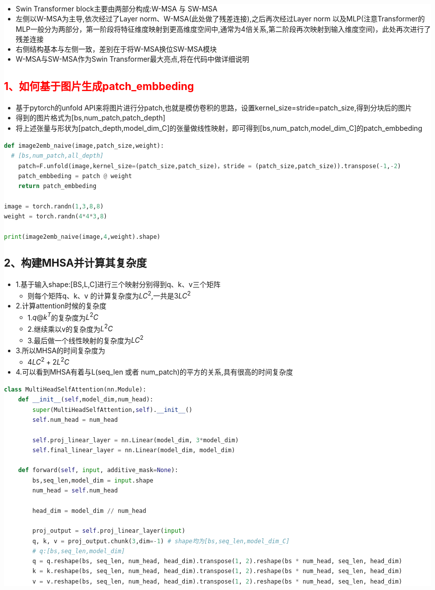 - Swin Transformer block主要由两部分构成:W-MSA 与 SW-MSA
- 左侧以W-MSA为主导,依次经过了Layer norm、W-MSA(此处做了残差连接),之后再次经过Layer norm 以及MLP(注意Transformer的MLP一般分为两部分，第一阶段将特征维度映射到更高维度空间中,通常为4倍关系,第二阶段再次映射到输入维度空间)，此处再次进行了残差连接
- 右侧结构基本与左侧一致，差别在于将W-MSA换位SW-MSA模块
- W-MSA与SW-MSA作为Swin Transformer最大亮点,将在代码中做详细说明



## <font color = 'red'>1、如何基于图片生成patch_embbeding</font>

- 基于pytorch的unfold API来将图片进行分patch,也就是模仿卷积的思路，设置kernel_size=stride=patch_size,得到分块后的图片
- 得到的图片格式为[bs,num_patch,patch_depth]
- 将上述张量与形状为[patch_depth,model_dim_C]的张量做线性映射，即可得到[bs,num_patch,model_dim_C]的patch_embbeding

```PYTHON
def image2emb_naive(image,patch_size,weight):
  # [bs,num_patch,all_depth]
    patch=F.unfold(image,kernel_size=(patch_size,patch_size)，stride = (patch_size,patch_size)).transpose(-1,-2)
    patch_embbeding = patch @ weight
    return patch_embbeding

image = torch.randn(1,3,8,8)
weight = torch.randn(4*4*3,8)

print(image2emb_naive(image,4,weight).shape)
```

## 2、构建MHSA并计算其复杂度

- 1.基于输入shape:[BS,L,C]进行三个映射分别得到q、k、v三个矩阵
  - 则每个矩阵q、k、v 的计算复杂度为$LC^2$,一共是$3LC^2$
- 2.计算attention时候的复杂度
  - 1.$q@k^T$的复杂度为$L^2C$
  - 2.继续乘以v的复杂度为$L^2C$
  - 3.最后做一个线性映射的复杂度为$LC^2$
- 3.所以MHSA的时间复杂度为
  - $4LC^2+2L^2C$
- 4.可以看到MHSA有着与L(seq_len 或者 num_patch)的平方的关系,具有很高的时间复杂度



```PYTHON
class MultiHeadSelfAttention(nn.Module):
    def __init__(self,model_dim,num_head):
        super(MultiHeadSelfAttention,self).__init__()
        self.num_head = num_head

        self.proj_linear_layer = nn.Linear(model_dim, 3*model_dim)
        self.final_linear_layer = nn.Linear(model_dim, model_dim)

    def forward(self, input, additive_mask=None):
        bs,seq_len,model_dim = input.shape
        num_head = self.num_head
        
        head_dim = model_dim // num_head
        
        proj_output = self.proj_linear_layer(input)
        q, k, v = proj_output.chunk(3,dim=-1) # shape均为[bs,seq_len,model_dim_C]
        # q:[bs,seq_len,model_dim]
        q = q.reshape(bs, seq_len, num_head, head_dim).transpose(1, 2).reshape(bs * num_head, seq_len, head_dim)
        k = k.reshape(bs, seq_len, num_head, head_dim).transpose(1, 2).reshape(bs * num_head, seq_len, head_dim)
        v = v.reshape(bs, seq_len, num_head, head_dim).transpose(1, 2).reshape(bs * num_head, seq_len, head_dim)
```